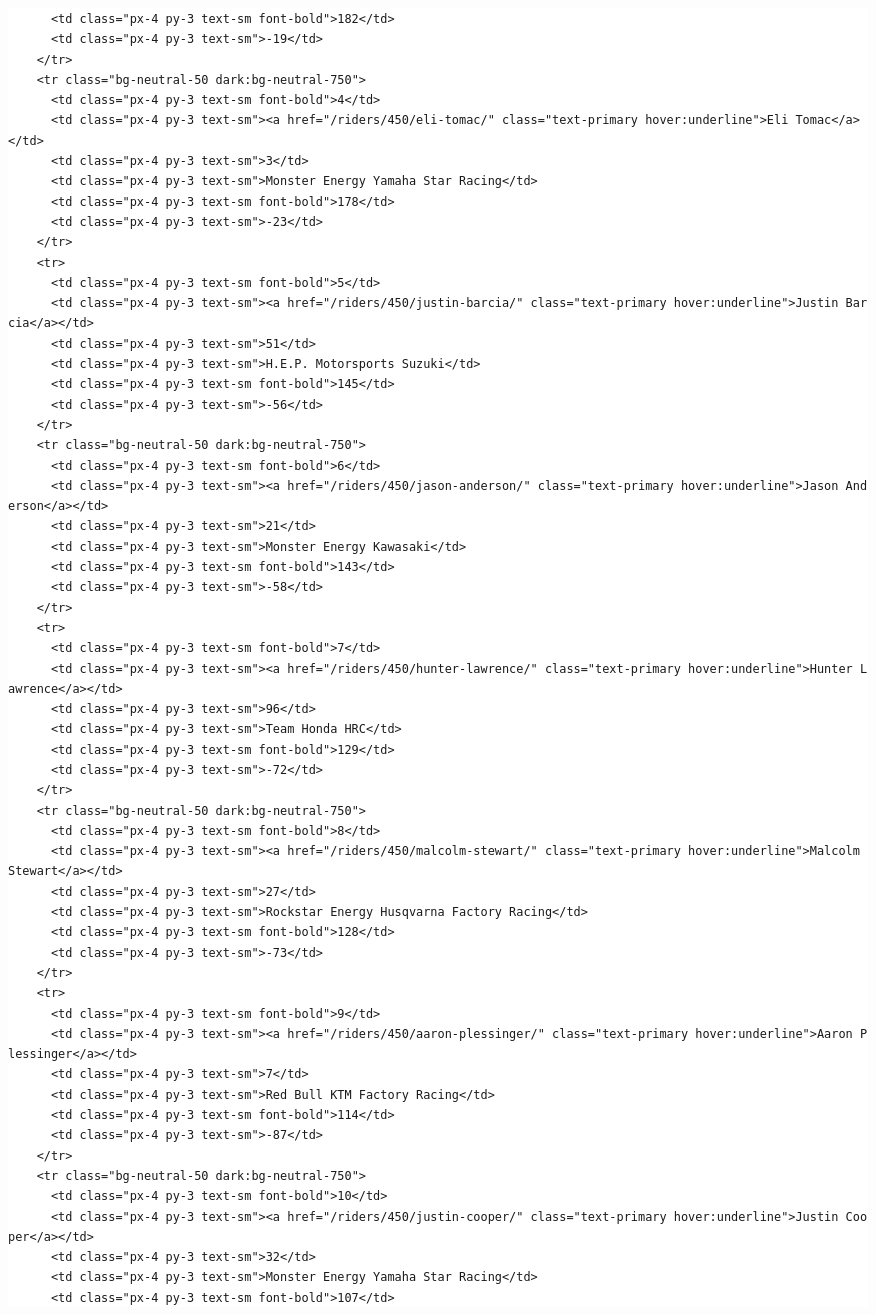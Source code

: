           <td class="px-4 py-3 text-sm font-bold">182</td>
          <td class="px-4 py-3 text-sm">-19</td>
        </tr>
        <tr class="bg-neutral-50 dark:bg-neutral-750">
          <td class="px-4 py-3 text-sm font-bold">4</td>
          <td class="px-4 py-3 text-sm"><a href="/riders/450/eli-tomac/" class="text-primary hover:underline">Eli Tomac</a></td>
          <td class="px-4 py-3 text-sm">3</td>
          <td class="px-4 py-3 text-sm">Monster Energy Yamaha Star Racing</td>
          <td class="px-4 py-3 text-sm font-bold">178</td>
          <td class="px-4 py-3 text-sm">-23</td>
        </tr>
        <tr>
          <td class="px-4 py-3 text-sm font-bold">5</td>
          <td class="px-4 py-3 text-sm"><a href="/riders/450/justin-barcia/" class="text-primary hover:underline">Justin Barcia</a></td>
          <td class="px-4 py-3 text-sm">51</td>
          <td class="px-4 py-3 text-sm">H.E.P. Motorsports Suzuki</td>
          <td class="px-4 py-3 text-sm font-bold">145</td>
          <td class="px-4 py-3 text-sm">-56</td>
        </tr>
        <tr class="bg-neutral-50 dark:bg-neutral-750">
          <td class="px-4 py-3 text-sm font-bold">6</td>
          <td class="px-4 py-3 text-sm"><a href="/riders/450/jason-anderson/" class="text-primary hover:underline">Jason Anderson</a></td>
          <td class="px-4 py-3 text-sm">21</td>
          <td class="px-4 py-3 text-sm">Monster Energy Kawasaki</td>
          <td class="px-4 py-3 text-sm font-bold">143</td>
          <td class="px-4 py-3 text-sm">-58</td>
        </tr>
        <tr>
          <td class="px-4 py-3 text-sm font-bold">7</td>
          <td class="px-4 py-3 text-sm"><a href="/riders/450/hunter-lawrence/" class="text-primary hover:underline">Hunter Lawrence</a></td>
          <td class="px-4 py-3 text-sm">96</td>
          <td class="px-4 py-3 text-sm">Team Honda HRC</td>
          <td class="px-4 py-3 text-sm font-bold">129</td>
          <td class="px-4 py-3 text-sm">-72</td>
        </tr>
        <tr class="bg-neutral-50 dark:bg-neutral-750">
          <td class="px-4 py-3 text-sm font-bold">8</td>
          <td class="px-4 py-3 text-sm"><a href="/riders/450/malcolm-stewart/" class="text-primary hover:underline">Malcolm Stewart</a></td>
          <td class="px-4 py-3 text-sm">27</td>
          <td class="px-4 py-3 text-sm">Rockstar Energy Husqvarna Factory Racing</td>
          <td class="px-4 py-3 text-sm font-bold">128</td>
          <td class="px-4 py-3 text-sm">-73</td>
        </tr>
        <tr>
          <td class="px-4 py-3 text-sm font-bold">9</td>
          <td class="px-4 py-3 text-sm"><a href="/riders/450/aaron-plessinger/" class="text-primary hover:underline">Aaron Plessinger</a></td>
          <td class="px-4 py-3 text-sm">7</td>
          <td class="px-4 py-3 text-sm">Red Bull KTM Factory Racing</td>
          <td class="px-4 py-3 text-sm font-bold">114</td>
          <td class="px-4 py-3 text-sm">-87</td>
        </tr>
        <tr class="bg-neutral-50 dark:bg-neutral-750">
          <td class="px-4 py-3 text-sm font-bold">10</td>
          <td class="px-4 py-3 text-sm"><a href="/riders/450/justin-cooper/" class="text-primary hover:underline">Justin Cooper</a></td>
          <td class="px-4 py-3 text-sm">32</td>
          <td class="px-4 py-3 text-sm">Monster Energy Yamaha Star Racing</td>
          <td class="px-4 py-3 text-sm font-bold">107</td>